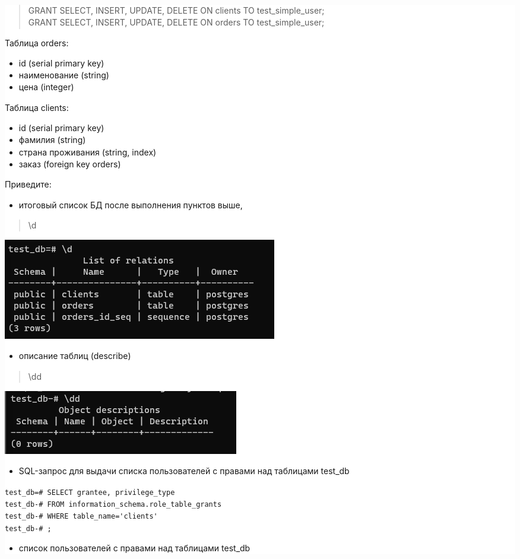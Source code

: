 >GRANT SELECT, INSERT, UPDATE, DELETE ON clients TO test_simple_user;  
GRANT SELECT, INSERT, UPDATE, DELETE ON orders TO test_simple_user;



Таблица orders:
- id (serial primary key)
- наименование (string)
- цена (integer)

Таблица clients:
- id (serial primary key)
- фамилия (string)
- страна проживания (string, index)
- заказ (foreign key orders)

Приведите:
- итоговый список БД после выполнения пунктов выше,

>\d

![img_3.png](img_3.png)
- описание таблиц (describe)
>\dd   

![img_4.png](img_4.png)

- SQL-запрос для выдачи списка пользователей с правами над таблицами test_db
```
test_db=# SELECT grantee, privilege_type
test_db-# FROM information_schema.role_table_grants
test_db-# WHERE table_name='clients'
test_db-# ;
```
- список пользователей с правами над таблицами test_db   